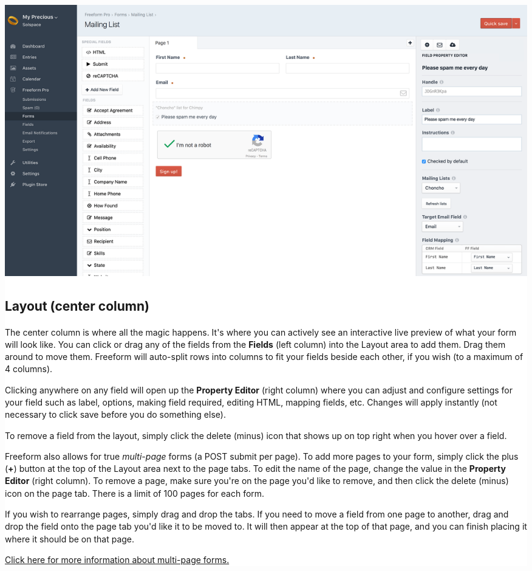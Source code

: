 ![Composer - Mailing List](../images/cp_forms-composer-mailinglist.png)


## Layout (center column)

The center column is where all the magic happens. It's where you can actively see an interactive live preview of what your form will look like. You can click or drag any of the fields from the **Fields** (left column) into the Layout area to add them. Drag them around to move them. Freeform will auto-split rows into columns to fit your fields beside each other, if you wish (to a maximum of 4 columns).

Clicking anywhere on any field will open up the **Property Editor** (right column) where you can adjust and configure settings for your field such as label, options, making field required, editing HTML, mapping fields, etc. Changes will apply instantly (not necessary to click save before you do something else).

To remove a field from the layout, simply click the delete (minus) icon that shows up on top right when you hover over a field.

Freeform also allows for true *multi-page* forms (a POST submit per page). To add more pages to your form, simply click the plus (**+**) button at the top of the Layout area next to the page tabs. To edit the name of the page, change the value in the **Property Editor** (right column). To remove a page, make sure you're on the page you'd like to remove, and then click the delete (minus) icon on the page tab. There is a limit of 100 pages for each form.

If you wish to rearrange pages, simply drag and drop the tabs. If you need to move a field from one page to another, drag and drop the field onto the page tab you'd like it to be moved to. It will then appear at the top of that page, and you can finish placing it where it should be on that page.

[Click here for more information about multi-page forms.](./multi-page-forms.md)
